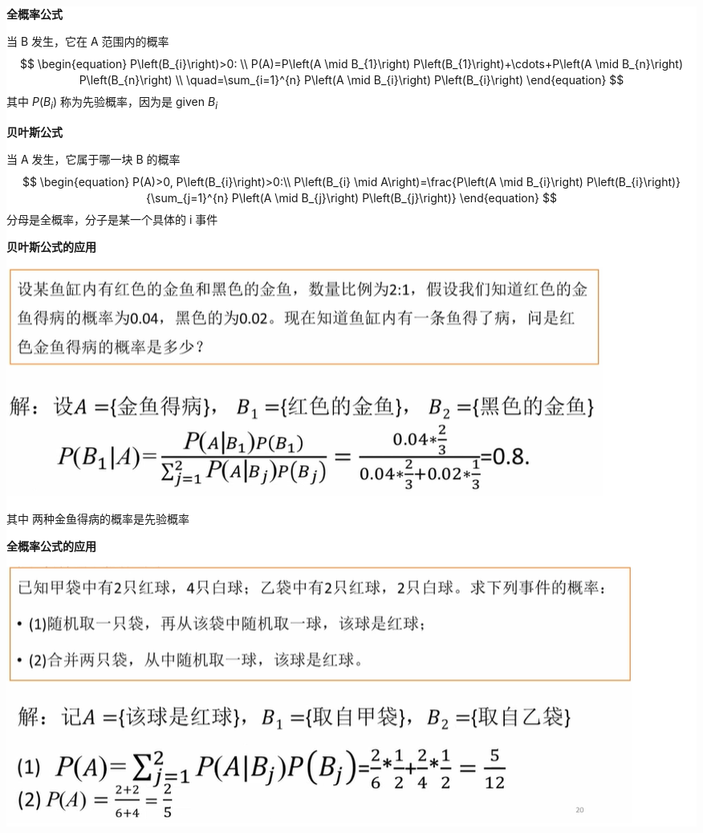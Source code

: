 **全概率公式**

当 B 发生，它在 A 范围内的概率
$$
\begin{equation}
 P\left(B_{i}\right)>0: \\ P(A)=P\left(A \mid B_{1}\right) P\left(B_{1}\right)+\cdots+P\left(A \mid B_{n}\right) P\left(B_{n}\right) \\ \quad=\sum_{i=1}^{n} P\left(A \mid B_{i}\right) P\left(B_{i}\right) 
\end{equation}
$$
其中 $P(B_i)$ 称为先验概率，因为是 given $B_i$



**贝叶斯公式**

当 A 发生，它属于哪一块 B 的概率
$$
\begin{equation}
 P(A)>0, P\left(B_{i}\right)>0:\\ P\left(B_{i} \mid A\right)=\frac{P\left(A \mid B_{i}\right) P\left(B_{i}\right)}{\sum_{j=1}^{n} P\left(A \mid B_{j}\right) P\left(B_{j}\right)} 
\end{equation}
$$
分母是全概率，分子是某一个具体的 i 事件 



**贝叶斯公式的应用**

![1617614512209](assets/1617614512209.png)

其中 两种金鱼得病的概率是先验概率



**全概率公式的应用**

![1617616657776](assets/1617616657776.png)
